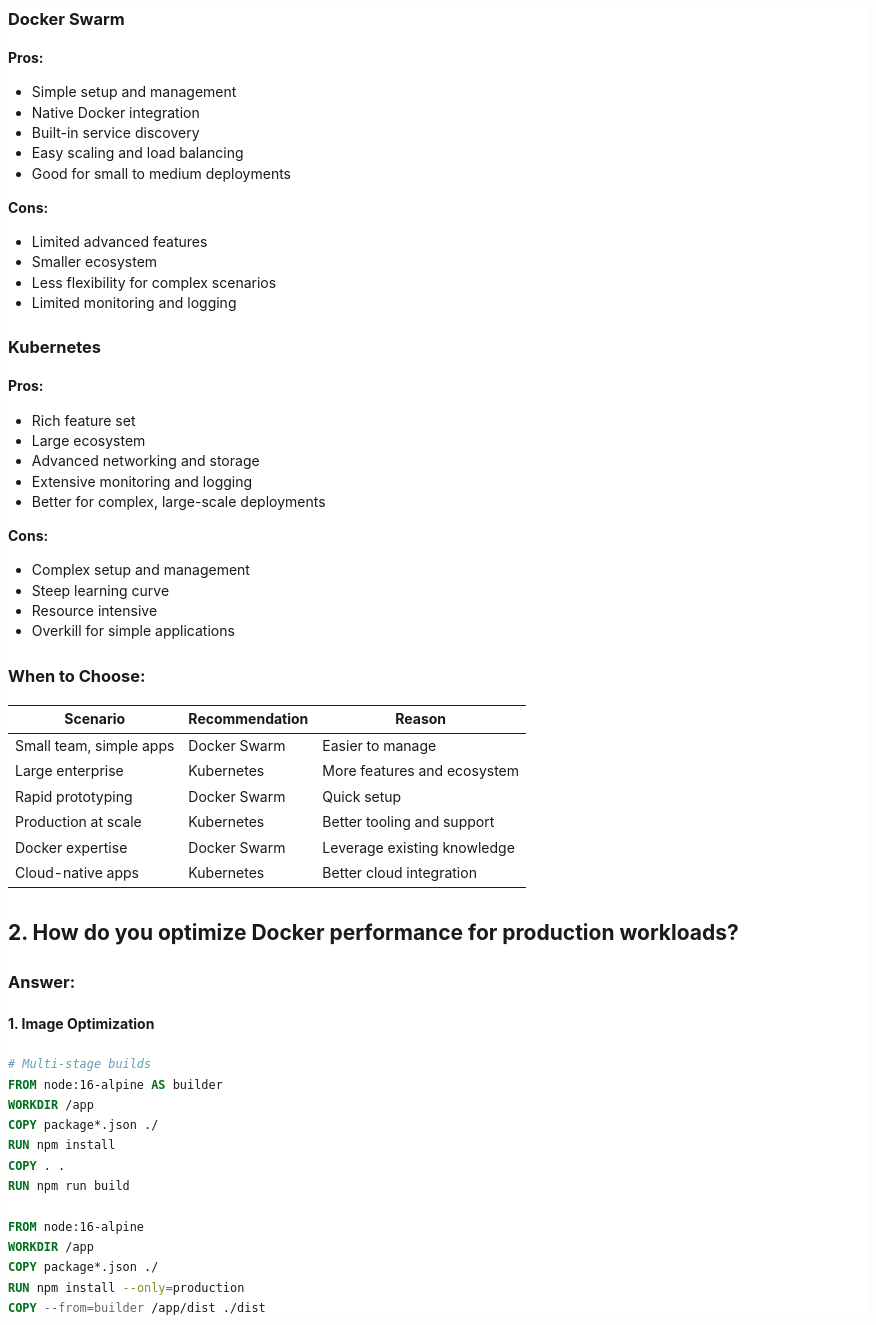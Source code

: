 ### Docker Swarm
**Pros:**
- Simple setup and management
- Native Docker integration
- Built-in service discovery
- Easy scaling and load balancing
- Good for small to medium deployments

**Cons:**
- Limited advanced features
- Smaller ecosystem
- Less flexibility for complex scenarios
- Limited monitoring and logging

### Kubernetes
**Pros:**
- Rich feature set
- Large ecosystem
- Advanced networking and storage
- Extensive monitoring and logging
- Better for complex, large-scale deployments

**Cons:**
- Complex setup and management
- Steep learning curve
- Resource intensive
- Overkill for simple applications

### When to Choose:

| Scenario | Recommendation | Reason |
|----------|----------------|---------|
| Small team, simple apps | Docker Swarm | Easier to manage |
| Large enterprise | Kubernetes | More features and ecosystem |
| Rapid prototyping | Docker Swarm | Quick setup |
| Production at scale | Kubernetes | Better tooling and support |
| Docker expertise | Docker Swarm | Leverage existing knowledge |
| Cloud-native apps | Kubernetes | Better cloud integration |

## 2. How do you optimize Docker performance for production workloads?

### Answer:

#### 1. Image Optimization
```dockerfile
# Multi-stage builds
FROM node:16-alpine AS builder
WORKDIR /app
COPY package*.json ./
RUN npm install
COPY . .
RUN npm run build

FROM node:16-alpine
WORKDIR /app
COPY package*.json ./
RUN npm install --only=production
COPY --from=builder /app/dist ./dist
```